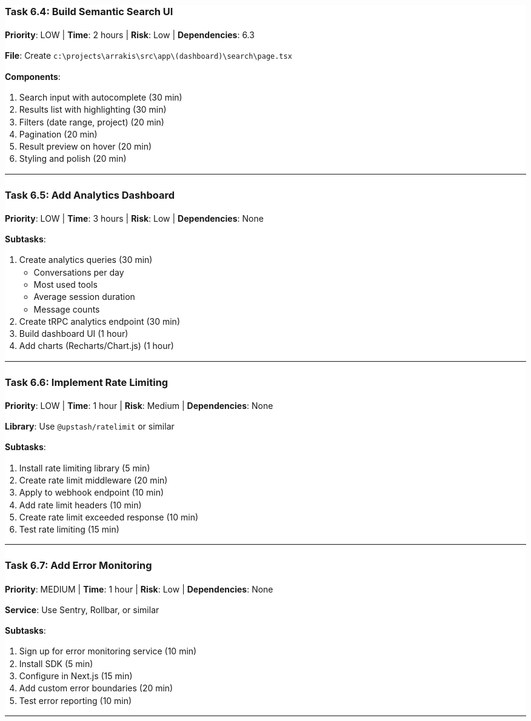 ### Task 6.4: Build Semantic Search UI
**Priority**: LOW | **Time**: 2 hours | **Risk**: Low | **Dependencies**: 6.3

**File**: Create `c:\projects\arrakis\src\app\(dashboard)\search\page.tsx`

**Components**:
1. Search input with autocomplete (30 min)
2. Results list with highlighting (30 min)
3. Filters (date range, project) (20 min)
4. Pagination (20 min)
5. Result preview on hover (20 min)
6. Styling and polish (20 min)

---

### Task 6.5: Add Analytics Dashboard
**Priority**: LOW | **Time**: 3 hours | **Risk**: Low | **Dependencies**: None

**Subtasks**:
1. Create analytics queries (30 min)
   - Conversations per day
   - Most used tools
   - Average session duration
   - Message counts
2. Create tRPC analytics endpoint (30 min)
3. Build dashboard UI (1 hour)
4. Add charts (Recharts/Chart.js) (1 hour)

---

### Task 6.6: Implement Rate Limiting
**Priority**: LOW | **Time**: 1 hour | **Risk**: Medium | **Dependencies**: None

**Library**: Use `@upstash/ratelimit` or similar

**Subtasks**:
1. Install rate limiting library (5 min)
2. Create rate limit middleware (20 min)
3. Apply to webhook endpoint (10 min)
4. Add rate limit headers (10 min)
5. Create rate limit exceeded response (10 min)
6. Test rate limiting (15 min)

---

### Task 6.7: Add Error Monitoring
**Priority**: MEDIUM | **Time**: 1 hour | **Risk**: Low | **Dependencies**: None

**Service**: Use Sentry, Rollbar, or similar

**Subtasks**:
1. Sign up for error monitoring service (10 min)
2. Install SDK (5 min)
3. Configure in Next.js (15 min)
4. Add custom error boundaries (20 min)
5. Test error reporting (10 min)

---